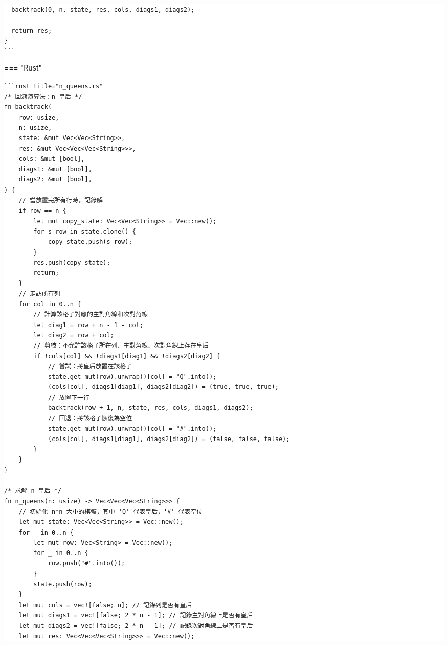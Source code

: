       backtrack(0, n, state, res, cols, diags1, diags2);

      return res;
    }
    ```

=== "Rust"

    ```rust title="n_queens.rs"
    /* 回溯演算法：n 皇后 */
    fn backtrack(
        row: usize,
        n: usize,
        state: &mut Vec<Vec<String>>,
        res: &mut Vec<Vec<Vec<String>>>,
        cols: &mut [bool],
        diags1: &mut [bool],
        diags2: &mut [bool],
    ) {
        // 當放置完所有行時，記錄解
        if row == n {
            let mut copy_state: Vec<Vec<String>> = Vec::new();
            for s_row in state.clone() {
                copy_state.push(s_row);
            }
            res.push(copy_state);
            return;
        }
        // 走訪所有列
        for col in 0..n {
            // 計算該格子對應的主對角線和次對角線
            let diag1 = row + n - 1 - col;
            let diag2 = row + col;
            // 剪枝：不允許該格子所在列、主對角線、次對角線上存在皇后
            if !cols[col] && !diags1[diag1] && !diags2[diag2] {
                // 嘗試：將皇后放置在該格子
                state.get_mut(row).unwrap()[col] = "Q".into();
                (cols[col], diags1[diag1], diags2[diag2]) = (true, true, true);
                // 放置下一行
                backtrack(row + 1, n, state, res, cols, diags1, diags2);
                // 回退：將該格子恢復為空位
                state.get_mut(row).unwrap()[col] = "#".into();
                (cols[col], diags1[diag1], diags2[diag2]) = (false, false, false);
            }
        }
    }

    /* 求解 n 皇后 */
    fn n_queens(n: usize) -> Vec<Vec<Vec<String>>> {
        // 初始化 n*n 大小的棋盤，其中 'Q' 代表皇后，'#' 代表空位
        let mut state: Vec<Vec<String>> = Vec::new();
        for _ in 0..n {
            let mut row: Vec<String> = Vec::new();
            for _ in 0..n {
                row.push("#".into());
            }
            state.push(row);
        }
        let mut cols = vec![false; n]; // 記錄列是否有皇后
        let mut diags1 = vec![false; 2 * n - 1]; // 記錄主對角線上是否有皇后
        let mut diags2 = vec![false; 2 * n - 1]; // 記錄次對角線上是否有皇后
        let mut res: Vec<Vec<Vec<String>>> = Vec::new();
